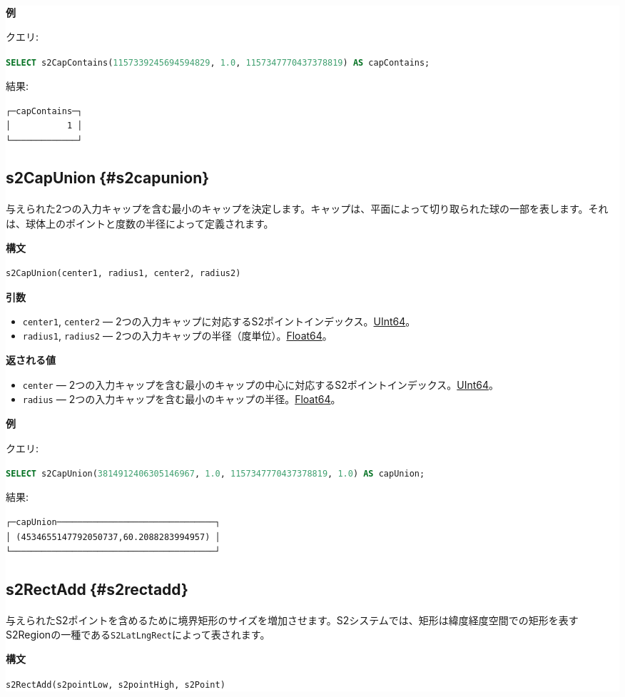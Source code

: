 **例**

クエリ:

```sql
SELECT s2CapContains(1157339245694594829, 1.0, 1157347770437378819) AS capContains;
```

結果:

```text
┌─capContains─┐
│           1 │
└─────────────┘
```

## s2CapUnion {#s2capunion}

与えられた2つの入力キャップを含む最小のキャップを決定します。キャップは、平面によって切り取られた球の一部を表します。それは、球体上のポイントと度数の半径によって定義されます。

**構文**

```sql
s2CapUnion(center1, radius1, center2, radius2)
```

**引数**

- `center1`, `center2` — 2つの入力キャップに対応するS2ポイントインデックス。[UInt64](../../data-types/int-uint.md)。
- `radius1`, `radius2` — 2つの入力キャップの半径（度単位）。[Float64](../../data-types/float.md)。

**返される値**

- `center` — 2つの入力キャップを含む最小のキャップの中心に対応するS2ポイントインデックス。[UInt64](../../data-types/int-uint.md)。
- `radius` — 2つの入力キャップを含む最小のキャップの半径。[Float64](../../data-types/float.md)。

**例**

クエリ:

```sql
SELECT s2CapUnion(3814912406305146967, 1.0, 1157347770437378819, 1.0) AS capUnion;
```

結果:

```text
┌─capUnion───────────────────────────────┐
│ (4534655147792050737,60.2088283994957) │
└────────────────────────────────────────┘
```

## s2RectAdd {#s2rectadd}

与えられたS2ポイントを含めるために境界矩形のサイズを増加させます。S2システムでは、矩形は緯度経度空間での矩形を表すS2Regionの一種である`S2LatLngRect`によって表されます。

**構文**

```sql
s2RectAdd(s2pointLow, s2pointHigh, s2Point)
```

